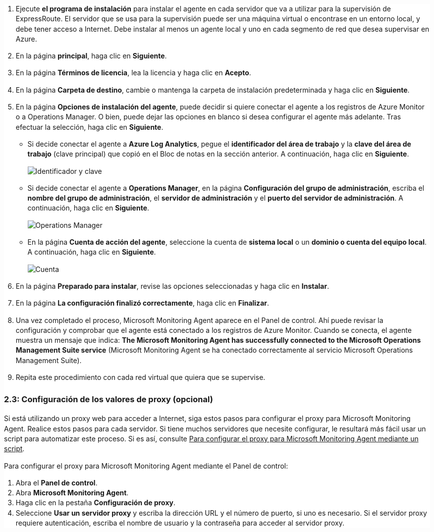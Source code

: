 1. Ejecute **el programa de instalación** para instalar el agente en cada servidor que va a utilizar para la supervisión de ExpressRoute. El servidor que se usa para la supervisión puede ser una máquina virtual o encontrase en un entorno local, y debe tener acceso a Internet. Debe instalar al menos un agente local y uno en cada segmento de red que desea supervisar en Azure.
2. En la página **principal**, haga clic en **Siguiente**.
3. En la página **Términos de licencia**, lea la licencia y haga clic en **Acepto**.
4. En la página **Carpeta de destino**, cambie o mantenga la carpeta de instalación predeterminada y haga clic en **Siguiente**.
5. En la página **Opciones de instalación del agente**, puede decidir si quiere conectar el agente a los registros de Azure Monitor o a Operations Manager. O bien, puede dejar las opciones en blanco si desea configurar el agente más adelante. Tras efectuar la selección, haga clic en **Siguiente**.

   * Si decide conectar el agente a **Azure Log Analytics**, pegue el **identificador del área de trabajo** y la **clave del área de trabajo** (clave principal) que copió en el Bloc de notas en la sección anterior. A continuación, haga clic en **Siguiente**.

     ![Identificador y clave](./media/how-to-npm/8.png)
   * Si decide conectar el agente a **Operations Manager**, en la página **Configuración del grupo de administración**, escriba el **nombre del grupo de administración**, el **servidor de administración** y el **puerto del servidor de administración**. A continuación, haga clic en **Siguiente**.

     ![Operations Manager](./media/how-to-npm/9.png)
   * En la página **Cuenta de acción del agente**, seleccione la cuenta de **sistema local** o un **dominio o cuenta del equipo local**. A continuación, haga clic en **Siguiente**.

     ![Cuenta](./media/how-to-npm/10.png)
6. En la página **Preparado para instalar**, revise las opciones seleccionadas y haga clic en **Instalar**.
7. En la página **La configuración finalizó correctamente**, haga clic en **Finalizar**.
8. Una vez completado el proceso, Microsoft Monitoring Agent aparece en el Panel de control. Ahí puede revisar la configuración y comprobar que el agente está conectado a los registros de Azure Monitor. Cuando se conecta, el agente muestra un mensaje que indica: **The Microsoft Monitoring Agent has successfully connected to the Microsoft Operations Management Suite service** (Microsoft Monitoring Agent se ha conectado correctamente al servicio Microsoft Operations Management Suite).

9. Repita este procedimiento con cada red virtual que quiera que se supervise.

### <a name="23-configure-proxy-settings-optional"></a><a name="proxy"></a>2.3: Configuración de los valores de proxy (opcional)

Si está utilizando un proxy web para acceder a Internet, siga estos pasos para configurar el proxy para Microsoft Monitoring Agent. Realice estos pasos para cada servidor. Si tiene muchos servidores que necesite configurar, le resultará más fácil usar un script para automatizar este proceso. Si es así, consulte [Para configurar el proxy para Microsoft Monitoring Agent mediante un script](../azure-monitor/agents/agent-windows.md).

Para configurar el proxy para Microsoft Monitoring Agent mediante el Panel de control:

1. Abra el **Panel de control**.
2. Abra **Microsoft Monitoring Agent**.
3. Haga clic en la pestaña **Configuración de proxy**.
4. Seleccione **Usar un servidor proxy** y escriba la dirección URL y el número de puerto, si uno es necesario. Si el servidor proxy requiere autenticación, escriba el nombre de usuario y la contraseña para acceder al servidor proxy.
